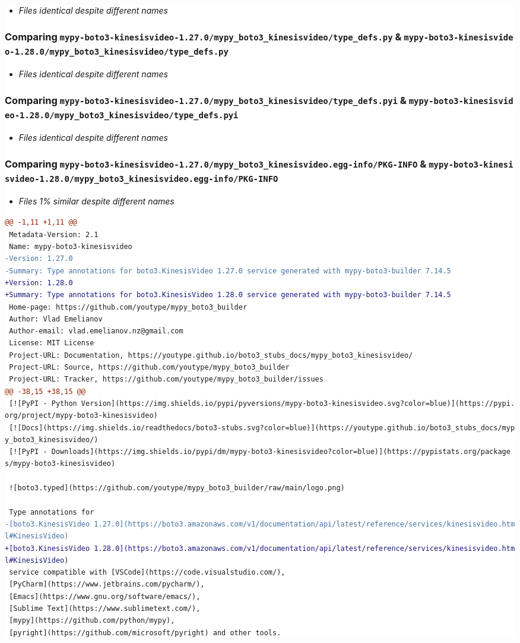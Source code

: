  * *Files identical despite different names*

### Comparing `mypy-boto3-kinesisvideo-1.27.0/mypy_boto3_kinesisvideo/type_defs.py` & `mypy-boto3-kinesisvideo-1.28.0/mypy_boto3_kinesisvideo/type_defs.py`

 * *Files identical despite different names*

### Comparing `mypy-boto3-kinesisvideo-1.27.0/mypy_boto3_kinesisvideo/type_defs.pyi` & `mypy-boto3-kinesisvideo-1.28.0/mypy_boto3_kinesisvideo/type_defs.pyi`

 * *Files identical despite different names*

### Comparing `mypy-boto3-kinesisvideo-1.27.0/mypy_boto3_kinesisvideo.egg-info/PKG-INFO` & `mypy-boto3-kinesisvideo-1.28.0/mypy_boto3_kinesisvideo.egg-info/PKG-INFO`

 * *Files 1% similar despite different names*

```diff
@@ -1,11 +1,11 @@
 Metadata-Version: 2.1
 Name: mypy-boto3-kinesisvideo
-Version: 1.27.0
-Summary: Type annotations for boto3.KinesisVideo 1.27.0 service generated with mypy-boto3-builder 7.14.5
+Version: 1.28.0
+Summary: Type annotations for boto3.KinesisVideo 1.28.0 service generated with mypy-boto3-builder 7.14.5
 Home-page: https://github.com/youtype/mypy_boto3_builder
 Author: Vlad Emelianov
 Author-email: vlad.emelianov.nz@gmail.com
 License: MIT License
 Project-URL: Documentation, https://youtype.github.io/boto3_stubs_docs/mypy_boto3_kinesisvideo/
 Project-URL: Source, https://github.com/youtype/mypy_boto3_builder
 Project-URL: Tracker, https://github.com/youtype/mypy_boto3_builder/issues
@@ -38,15 +38,15 @@
 [![PyPI - Python Version](https://img.shields.io/pypi/pyversions/mypy-boto3-kinesisvideo.svg?color=blue)](https://pypi.org/project/mypy-boto3-kinesisvideo)
 [![Docs](https://img.shields.io/readthedocs/boto3-stubs.svg?color=blue)](https://youtype.github.io/boto3_stubs_docs/mypy_boto3_kinesisvideo/)
 [![PyPI - Downloads](https://img.shields.io/pypi/dm/mypy-boto3-kinesisvideo?color=blue)](https://pypistats.org/packages/mypy-boto3-kinesisvideo)
 
 ![boto3.typed](https://github.com/youtype/mypy_boto3_builder/raw/main/logo.png)
 
 Type annotations for
-[boto3.KinesisVideo 1.27.0](https://boto3.amazonaws.com/v1/documentation/api/latest/reference/services/kinesisvideo.html#KinesisVideo)
+[boto3.KinesisVideo 1.28.0](https://boto3.amazonaws.com/v1/documentation/api/latest/reference/services/kinesisvideo.html#KinesisVideo)
 service compatible with [VSCode](https://code.visualstudio.com/),
 [PyCharm](https://www.jetbrains.com/pycharm/),
 [Emacs](https://www.gnu.org/software/emacs/),
 [Sublime Text](https://www.sublimetext.com/),
 [mypy](https://github.com/python/mypy),
 [pyright](https://github.com/microsoft/pyright) and other tools.
```

